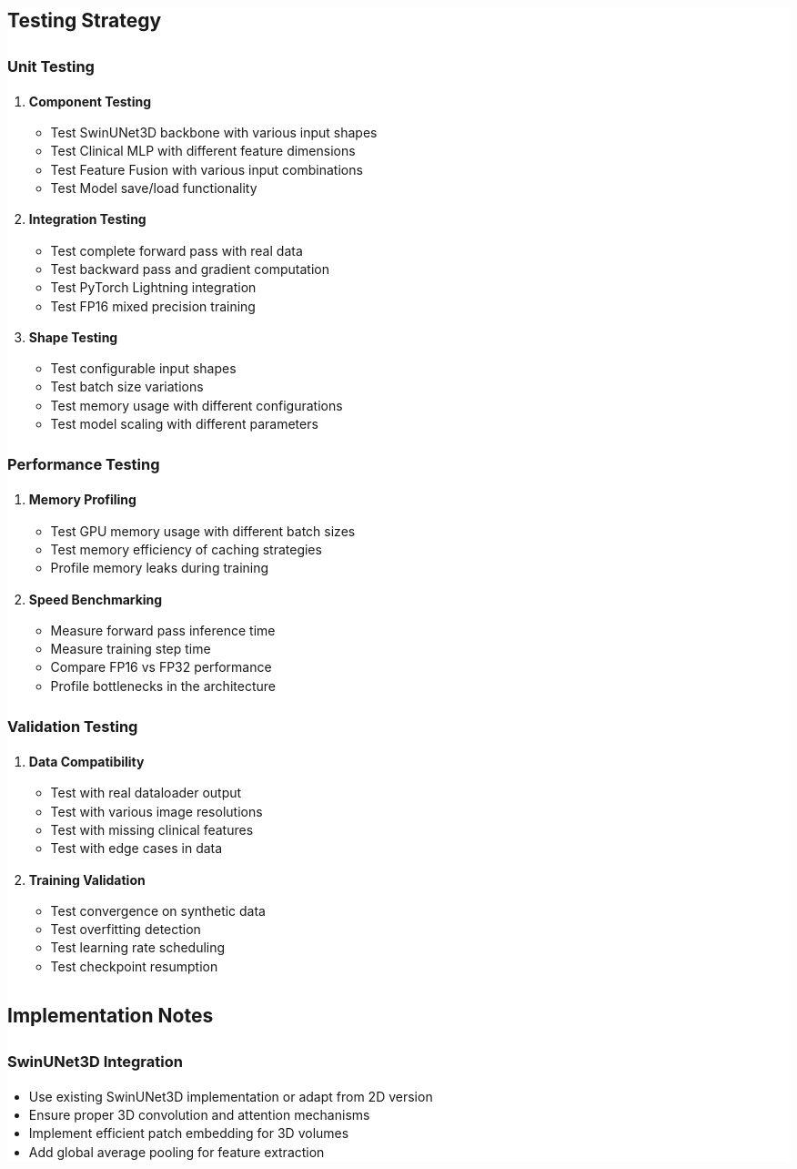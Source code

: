 ## Testing Strategy

### Unit Testing
1. **Component Testing**
   - Test SwinUNet3D backbone with various input shapes
   - Test Clinical MLP with different feature dimensions
   - Test Feature Fusion with various input combinations
   - Test Model save/load functionality

2. **Integration Testing**
   - Test complete forward pass with real data
   - Test backward pass and gradient computation
   - Test PyTorch Lightning integration
   - Test FP16 mixed precision training

3. **Shape Testing**
   - Test configurable input shapes
   - Test batch size variations
   - Test memory usage with different configurations
   - Test model scaling with different parameters

### Performance Testing
1. **Memory Profiling**
   - Test GPU memory usage with different batch sizes
   - Test memory efficiency of caching strategies
   - Profile memory leaks during training

2. **Speed Benchmarking**
   - Measure forward pass inference time
   - Measure training step time
   - Compare FP16 vs FP32 performance
   - Profile bottlenecks in the architecture

### Validation Testing
1. **Data Compatibility**
   - Test with real dataloader output
   - Test with various image resolutions
   - Test with missing clinical features
   - Test with edge cases in data

2. **Training Validation**
   - Test convergence on synthetic data
   - Test overfitting detection
   - Test learning rate scheduling
   - Test checkpoint resumption

## Implementation Notes

### SwinUNet3D Integration
- Use existing SwinUNet3D implementation or adapt from 2D version
- Ensure proper 3D convolution and attention mechanisms
- Implement efficient patch embedding for 3D volumes
- Add global average pooling for feature extraction
